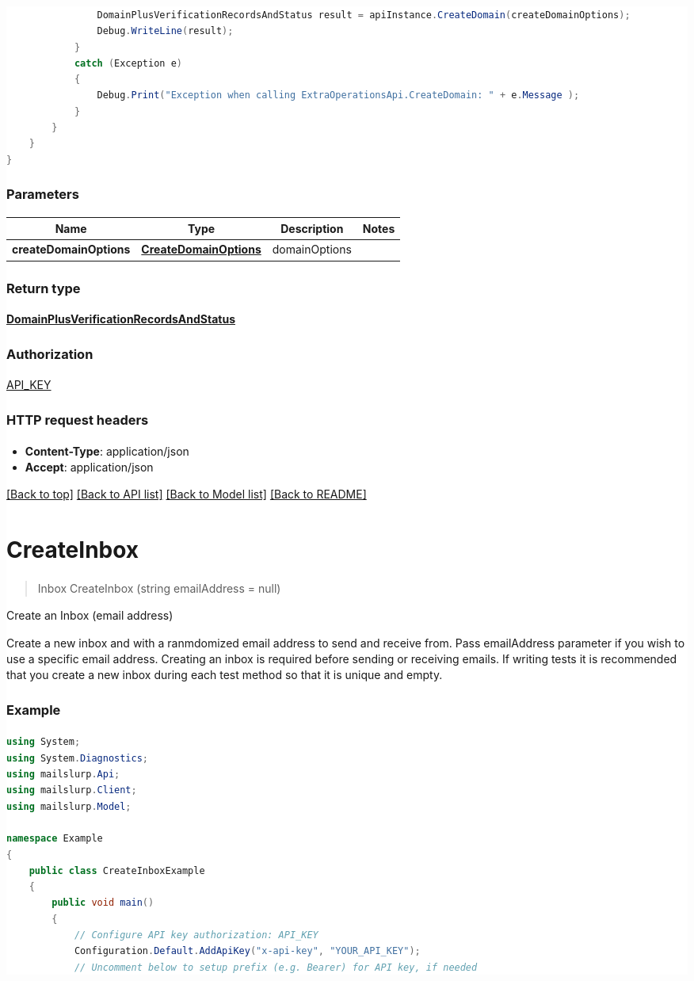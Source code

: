 ```csharp
                DomainPlusVerificationRecordsAndStatus result = apiInstance.CreateDomain(createDomainOptions);
                Debug.WriteLine(result);
            }
            catch (Exception e)
            {
                Debug.Print("Exception when calling ExtraOperationsApi.CreateDomain: " + e.Message );
            }
        }
    }
}
```

### Parameters

Name | Type | Description  | Notes
------------- | ------------- | ------------- | -------------
 **createDomainOptions** | [**CreateDomainOptions**](CreateDomainOptions.md)| domainOptions | 

### Return type

[**DomainPlusVerificationRecordsAndStatus**](DomainPlusVerificationRecordsAndStatus.md)

### Authorization

[API_KEY](../README.md#API_KEY)

### HTTP request headers

 - **Content-Type**: application/json
 - **Accept**: application/json

[[Back to top]](#) [[Back to API list]](../README.md#documentation-for-api-endpoints) [[Back to Model list]](../README.md#documentation-for-models) [[Back to README]](../README.md)

<a name="createinbox"></a>
# **CreateInbox**
> Inbox CreateInbox (string emailAddress = null)

Create an Inbox (email address)

Create a new inbox and with a ranmdomized email address to send and receive from. Pass emailAddress parameter if you wish to use a specific email address. Creating an inbox is required before sending or receiving emails. If writing tests it is recommended that you create a new inbox during each test method so that it is unique and empty. 

### Example
```csharp
using System;
using System.Diagnostics;
using mailslurp.Api;
using mailslurp.Client;
using mailslurp.Model;

namespace Example
{
    public class CreateInboxExample
    {
        public void main()
        {
            // Configure API key authorization: API_KEY
            Configuration.Default.AddApiKey("x-api-key", "YOUR_API_KEY");
            // Uncomment below to setup prefix (e.g. Bearer) for API key, if needed
```